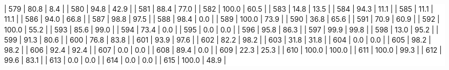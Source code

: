 |     579 |   80.8 |    8.4 |
|     580 |   94.8 |   42.9 |
|     581 |   88.4 |   77.0 |
|     582 |  100.0 |   60.5 |
|     583 |   14.8 |   13.5 |
|     584 |   94.3 |   11.1 |
|     585 |   11.1 |   11.1 |
|     586 |   94.0 |   66.8 |
|     587 |   98.8 |   97.5 |
|     588 |   98.4 |    0.0 |
|     589 |  100.0 |   73.9 |
|     590 |   36.8 |   65.6 |
|     591 |   70.9 |   60.9 |
|     592 |  100.0 |   55.2 |
|     593 |   85.6 |   99.0 |
|     594 |   73.4 |    0.0 |
|     595 |    0.0 |    0.0 |
|     596 |   95.8 |   86.3 |
|     597 |   99.9 |   99.8 |
|     598 |   13.0 |   95.2 |
|     599 |   91.3 |   80.6 |
|     600 |   76.8 |   83.8 |
|     601 |   93.9 |   97.6 |
|     602 |   82.2 |   98.2 |
|     603 |   31.8 |   31.8 |
|     604 |    0.0 |    0.0 |
|     605 |   98.2 |   98.2 |
|     606 |   92.4 |   92.4 |
|     607 |    0.0 |    0.0 |
|     608 |   89.4 |    0.0 |
|     609 |   22.3 |   25.3 |
|     610 |  100.0 |  100.0 |
|     611 |  100.0 |   99.3 |
|     612 |   99.6 |   83.1 |
|     613 |    0.0 |    0.0 |
|     614 |    0.0 |    0.0 |
|     615 |  100.0 |   48.9 |